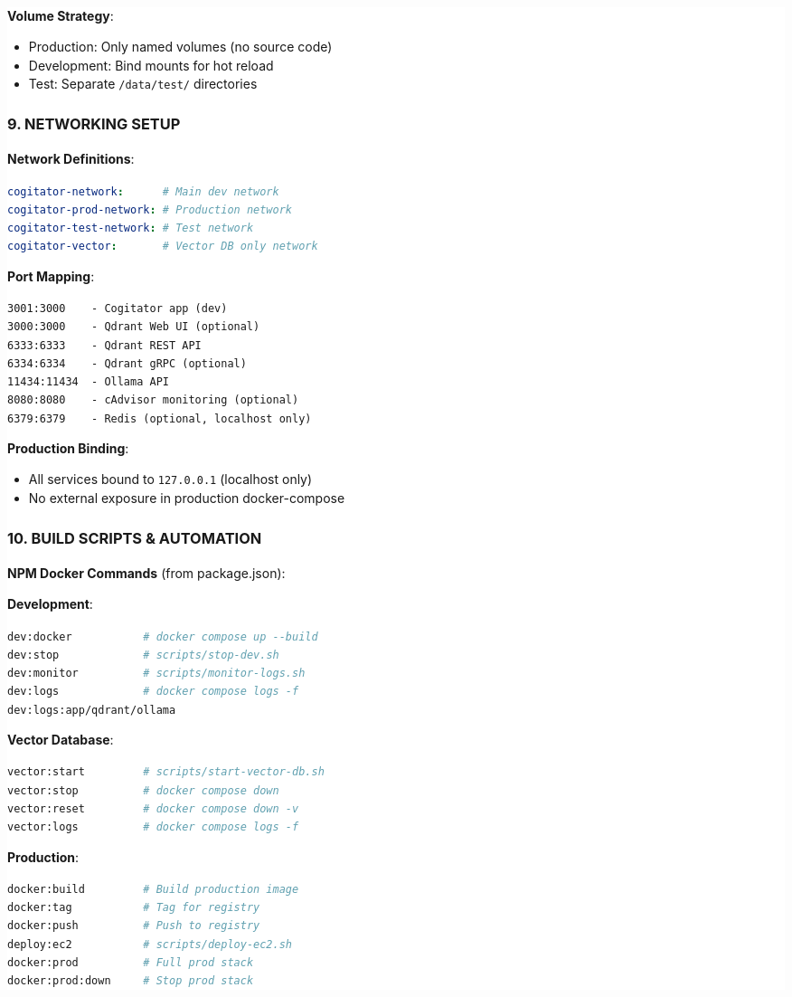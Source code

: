 **Volume Strategy**:
- Production: Only named volumes (no source code)
- Development: Bind mounts for hot reload
- Test: Separate `/data/test/` directories

### 9. NETWORKING SETUP

**Network Definitions**:
```yaml
cogitator-network:      # Main dev network
cogitator-prod-network: # Production network
cogitator-test-network: # Test network
cogitator-vector:       # Vector DB only network
```

**Port Mapping**:
```
3001:3000    - Cogitator app (dev)
3000:3000    - Qdrant Web UI (optional)
6333:6333    - Qdrant REST API
6334:6334    - Qdrant gRPC (optional)
11434:11434  - Ollama API
8080:8080    - cAdvisor monitoring (optional)
6379:6379    - Redis (optional, localhost only)
```

**Production Binding**:
- All services bound to `127.0.0.1` (localhost only)
- No external exposure in production docker-compose

### 10. BUILD SCRIPTS & AUTOMATION

**NPM Docker Commands** (from package.json):

**Development**:
```bash
dev:docker           # docker compose up --build
dev:stop             # scripts/stop-dev.sh
dev:monitor          # scripts/monitor-logs.sh
dev:logs             # docker compose logs -f
dev:logs:app/qdrant/ollama
```

**Vector Database**:
```bash
vector:start         # scripts/start-vector-db.sh
vector:stop          # docker compose down
vector:reset         # docker compose down -v
vector:logs          # docker compose logs -f
```

**Production**:
```bash
docker:build         # Build production image
docker:tag           # Tag for registry
docker:push          # Push to registry
deploy:ec2           # scripts/deploy-ec2.sh
docker:prod          # Full prod stack
docker:prod:down     # Stop prod stack
```

